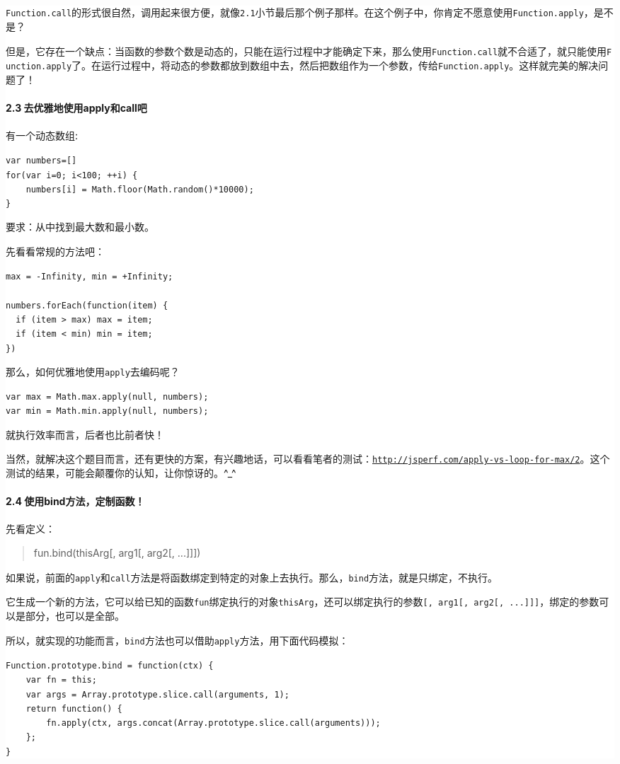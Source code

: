 `Function.call`的形式很自然，调用起来很方便，就像`2.1`小节最后那个例子那样。在这个例子中，你肯定不愿意使用`Function.apply`，是不是？

但是，它存在一个缺点：当函数的参数个数是动态的，只能在运行过程中才能确定下来，那么使用`Function.call`就不合适了，就只能使用`Function.apply`了。在运行过程中，将动态的参数都放到数组中去，然后把数组作为一个参数，传给`Function.apply`。这样就完美的解决问题了！


#### 2.3 去优雅地使用apply和call吧

有一个动态数组:

```
var numbers=[]
for(var i=0; i<100; ++i) {
    numbers[i] = Math.floor(Math.random()*10000);
}
```

要求：从中找到最大数和最小数。

先看看常规的方法吧：

```
max = -Infinity, min = +Infinity;

numbers.forEach(function(item) {
  if (item > max) max = item;
  if (item < min) min = item;
})
```

那么，如何优雅地使用`apply`去编码呢？

```
var max = Math.max.apply(null, numbers);
var min = Math.min.apply(null, numbers);
```

就执行效率而言，后者也比前者快！

当然，就解决这个题目而言，还有更快的方案，有兴趣地话，可以看看笔者的测试：[`http://jsperf.com/apply-vs-loop-for-max/2`](http://jsperf.com/apply-vs-loop-for-max/2)。这个测试的结果，可能会颠覆你的认知，让你惊讶的。^_^


#### 2.4 使用bind方法，定制函数！

先看定义：


> fun.bind(thisArg[, arg1[, arg2[, ...]]])


如果说，前面的`apply`和`call`方法是将函数绑定到特定的对象上去执行。那么，`bind`方法，就是只绑定，不执行。

它生成一个新的方法，它可以给已知的函数`fun`绑定执行的对象`thisArg`，还可以绑定执行的参数`[, arg1[, arg2[, ...]]]`，绑定的参数可以是部分，也可以是全部。

所以，就实现的功能而言，`bind`方法也可以借助`apply`方法，用下面代码模拟：

```
Function.prototype.bind = function(ctx) {
    var fn = this;
    var args = Array.prototype.slice.call(arguments, 1);
    return function() {
        fn.apply(ctx, args.concat(Array.prototype.slice.call(arguments)));
    };
}
```
